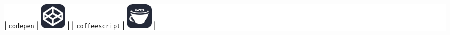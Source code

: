 |     `codepen`      |    <img src="./src/icons/CodePen-Dark.svg" width="48">    |
|   `coffeescript`   | <img src="./src/icons/CoffeeScript-Dark.svg" width="48">  |